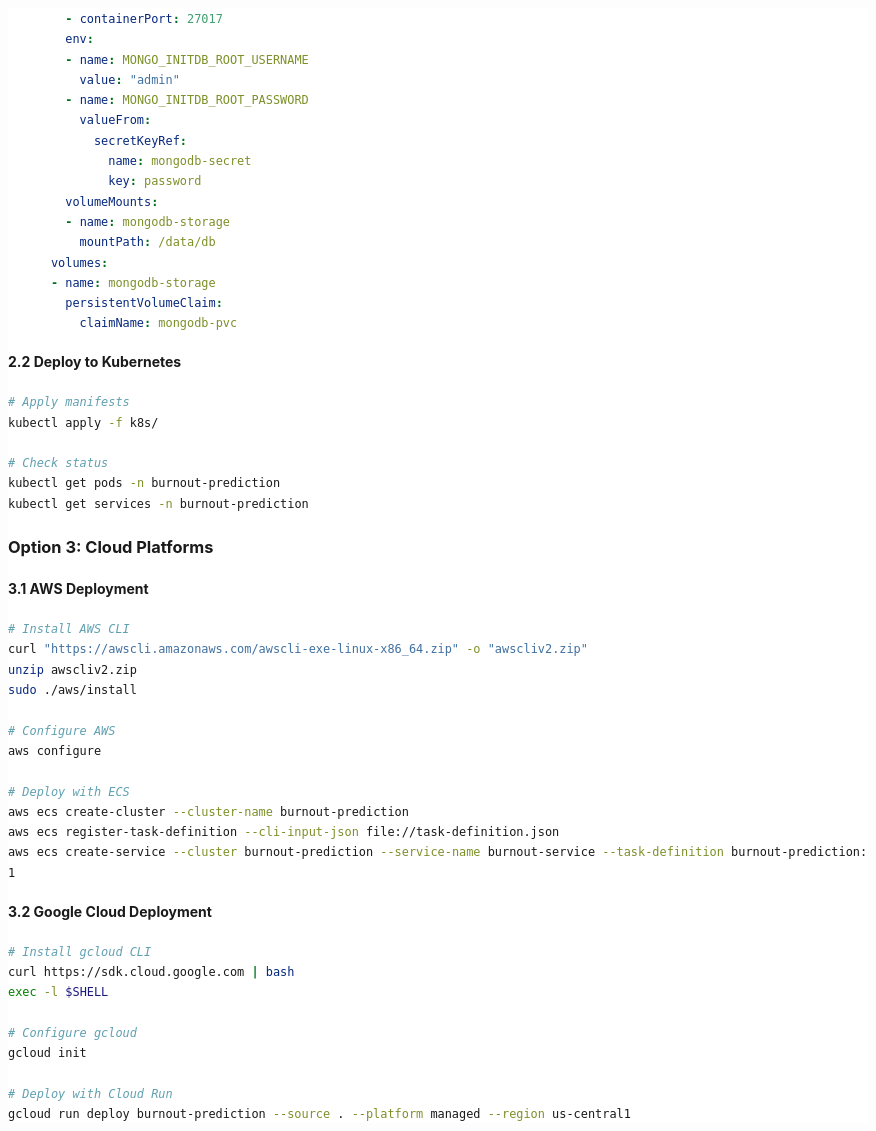 ```yaml
        - containerPort: 27017
        env:
        - name: MONGO_INITDB_ROOT_USERNAME
          value: "admin"
        - name: MONGO_INITDB_ROOT_PASSWORD
          valueFrom:
            secretKeyRef:
              name: mongodb-secret
              key: password
        volumeMounts:
        - name: mongodb-storage
          mountPath: /data/db
      volumes:
      - name: mongodb-storage
        persistentVolumeClaim:
          claimName: mongodb-pvc
```

#### 2.2 Deploy to Kubernetes
```bash
# Apply manifests
kubectl apply -f k8s/

# Check status
kubectl get pods -n burnout-prediction
kubectl get services -n burnout-prediction
```

### Option 3: Cloud Platforms

#### 3.1 AWS Deployment
```bash
# Install AWS CLI
curl "https://awscli.amazonaws.com/awscli-exe-linux-x86_64.zip" -o "awscliv2.zip"
unzip awscliv2.zip
sudo ./aws/install

# Configure AWS
aws configure

# Deploy with ECS
aws ecs create-cluster --cluster-name burnout-prediction
aws ecs register-task-definition --cli-input-json file://task-definition.json
aws ecs create-service --cluster burnout-prediction --service-name burnout-service --task-definition burnout-prediction:1
```

#### 3.2 Google Cloud Deployment
```bash
# Install gcloud CLI
curl https://sdk.cloud.google.com | bash
exec -l $SHELL

# Configure gcloud
gcloud init

# Deploy with Cloud Run
gcloud run deploy burnout-prediction --source . --platform managed --region us-central1
```
